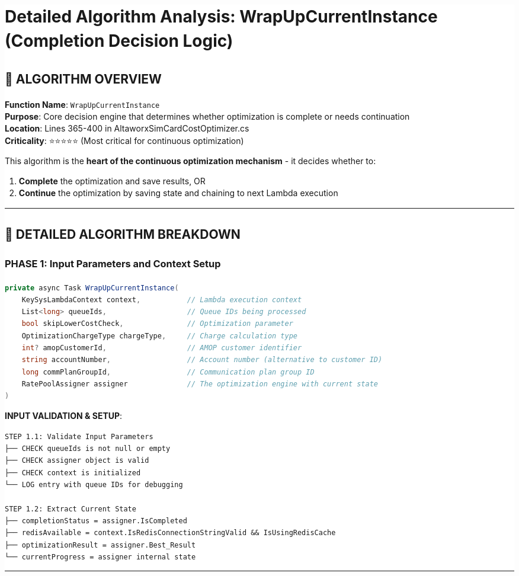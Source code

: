 # Detailed Algorithm Analysis: WrapUpCurrentInstance (Completion Decision Logic)

## 🎯 **ALGORITHM OVERVIEW**

**Function Name**: `WrapUpCurrentInstance`  
**Purpose**: Core decision engine that determines whether optimization is complete or needs continuation  
**Location**: Lines 365-400 in AltaworxSimCardCostOptimizer.cs  
**Criticality**: ⭐⭐⭐⭐⭐ (Most critical for continuous optimization)

This algorithm is the **heart of the continuous optimization mechanism** - it decides whether to:
1. **Complete** the optimization and save results, OR
2. **Continue** the optimization by saving state and chaining to next Lambda execution

---

## 🔧 **DETAILED ALGORITHM BREAKDOWN**

### **PHASE 1: Input Parameters and Context Setup**

```csharp
private async Task WrapUpCurrentInstance(
    KeySysLambdaContext context,           // Lambda execution context
    List<long> queueIds,                   // Queue IDs being processed
    bool skipLowerCostCheck,               // Optimization parameter
    OptimizationChargeType chargeType,     // Charge calculation type
    int? amopCustomerId,                   // AMOP customer identifier
    string accountNumber,                  // Account number (alternative to customer ID)
    long commPlanGroupId,                  // Communication plan group ID
    RatePoolAssigner assigner              // The optimization engine with current state
)
```

**INPUT VALIDATION & SETUP**:
```
STEP 1.1: Validate Input Parameters
├── CHECK queueIds is not null or empty
├── CHECK assigner object is valid
├── CHECK context is initialized
└── LOG entry with queue IDs for debugging

STEP 1.2: Extract Current State
├── completionStatus = assigner.IsCompleted
├── redisAvailable = context.IsRedisConnectionStringValid && IsUsingRedisCache
├── optimizationResult = assigner.Best_Result
└── currentProgress = assigner internal state
```

---
